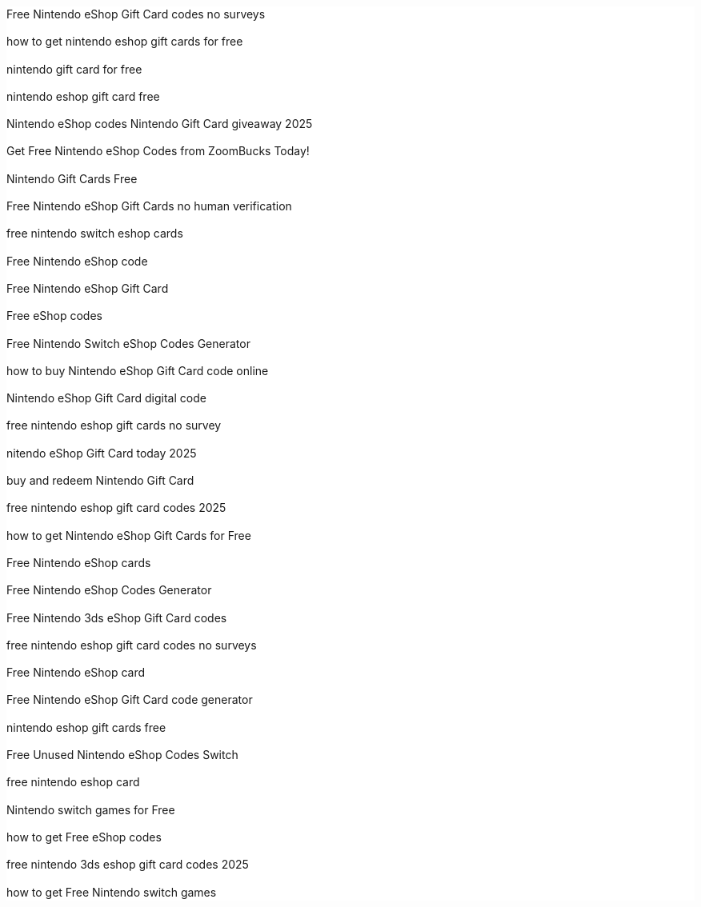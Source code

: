 Free Nintendo eShop Gift Card codes no surveys

how to get nintendo eshop gift cards for free

nintendo gift card for free

nintendo eshop gift card free

Nintendo eShop codes Nintendo Gift Card giveaway 2025

Get Free Nintendo eShop Codes from ZoomBucks Today!

Nintendo Gift Cards Free

Free Nintendo eShop Gift Cards no human verification

free nintendo switch eshop cards

Free Nintendo eShop code

Free Nintendo eShop Gift Card

Free eShop codes

Free Nintendo Switch eShop Codes Generator

how to buy Nintendo eShop Gift Card code online

Nintendo eShop Gift Card digital code

free nintendo eshop gift cards no survey

nitendo eShop Gift Card today 2025

buy and redeem Nintendo Gift Card

free nintendo eshop gift card codes 2025

how to get Nintendo eShop Gift Cards for Free

Free Nintendo eShop cards

Free Nintendo eShop Codes Generator

Free Nintendo 3ds eShop Gift Card codes

free nintendo eshop gift card codes no surveys

Free Nintendo eShop card

Free Nintendo eShop Gift Card code generator

nintendo eshop gift cards free

Free Unused Nintendo eShop Codes Switch

free nintendo eshop card

Nintendo switch games for Free

how to get Free eShop codes

free nintendo 3ds eshop gift card codes 2025

how to get Free Nintendo switch games
